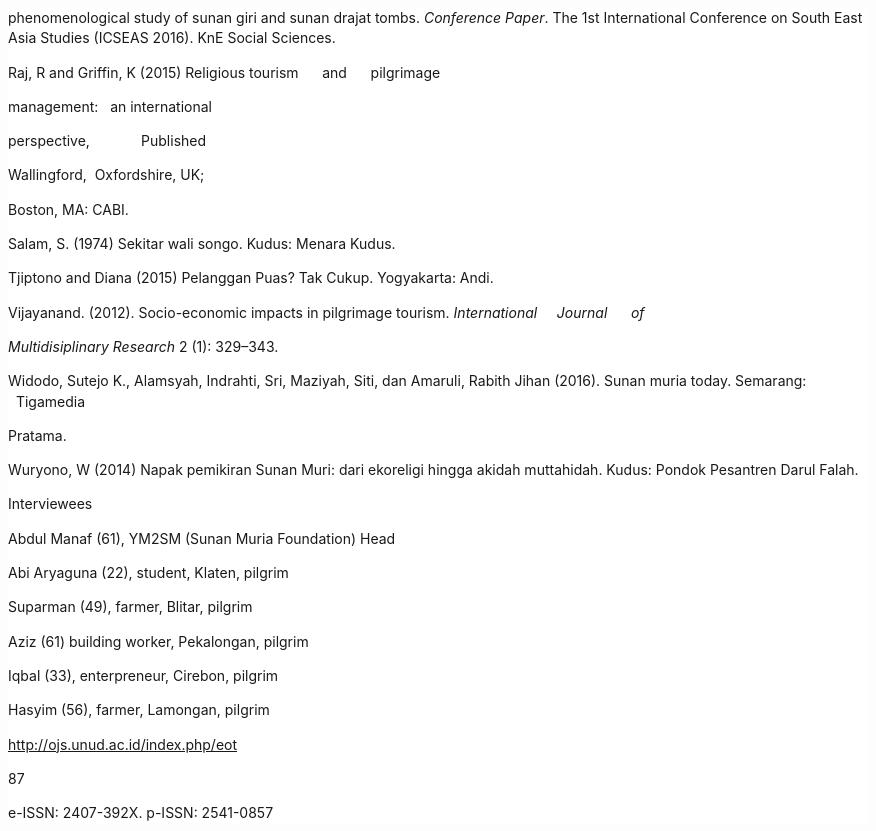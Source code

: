 <p><span class="font3">phenomenological study of sunan giri and sunan drajat tombs. </span><span class="font3" style="font-style:italic;">Conference Paper</span><span class="font3">. The 1st International Conference on South East Asia Studies (ICSEAS 2016). KnE Social Sciences.</span></p>
<p><span class="font3">Raj, R and Griffin, K (2015) Religious tourism &nbsp;&nbsp;&nbsp;&nbsp;&nbsp;and &nbsp;&nbsp;&nbsp;&nbsp;&nbsp;pilgrimage</span></p>
<p><span class="font3">management: &nbsp;&nbsp;an international</span></p>
<p><span class="font3">perspective, &nbsp;&nbsp;&nbsp;&nbsp;&nbsp;&nbsp;&nbsp;&nbsp;&nbsp;&nbsp;&nbsp;&nbsp;Published</span></p>
<p><span class="font3">Wallingford, &nbsp;Oxfordshire, UK;</span></p>
<p><span class="font3">Boston, MA: CABI.</span></p>
<p><span class="font3">Salam, S. (1974) Sekitar wali songo. Kudus: Menara Kudus.</span></p>
<p><span class="font3">Tjiptono and Diana (2015) Pelanggan Puas? Tak Cukup. Yogyakarta: Andi.</span></p>
<p><span class="font3">Vijayanand. (2012). Socio-economic impacts in pilgrimage tourism. </span><span class="font3" style="font-style:italic;">International &nbsp;&nbsp;&nbsp;&nbsp;Journal &nbsp;&nbsp;&nbsp;&nbsp;&nbsp;of</span></p>
<p><span class="font3" style="font-style:italic;">Multidisiplinary Research</span><span class="font3"> 2 (1): 329–343.</span></p>
<p><span class="font3">Widodo, Sutejo K., Alamsyah, Indrahti, Sri, Maziyah, Siti, dan Amaruli, Rabith Jihan (2016). Sunan muria today. Semarang: &nbsp;&nbsp;Tigamedia</span></p>
<p><span class="font3">Pratama.</span></p>
<p><span class="font3">Wuryono, W (2014) Napak pemikiran Sunan Muri: dari ekoreligi hingga akidah muttahidah. Kudus: Pondok Pesantren Darul Falah.</span></p>
<p><span class="font3">Interviewees</span></p>
<p><span class="font3">Abdul Manaf (61), YM2SM (Sunan Muria Foundation) Head</span></p>
<p><span class="font3">Abi Aryaguna (22), student, Klaten, pilgrim</span></p>
<p><span class="font3">Suparman (49), farmer, Blitar, pilgrim</span></p>
<p><span class="font3">Aziz (61) building worker, Pekalongan, pilgrim</span></p>
<p><span class="font3">Iqbal (33), enterpreneur, Cirebon, pilgrim</span></p>
<p><span class="font3">Hasyim (56), farmer, Lamongan, pilgrim</span></p>
<p><a href="http://ojs.unud.ac.id/index.php/eot"><span class="font2">http://ojs.unud.ac.id/index.php/eot</span></a></p>
<p><span class="font2">87</span></p>
<p><span class="font2">e-ISSN: 2407-392X. p-ISSN: 2541-0857</span></p>